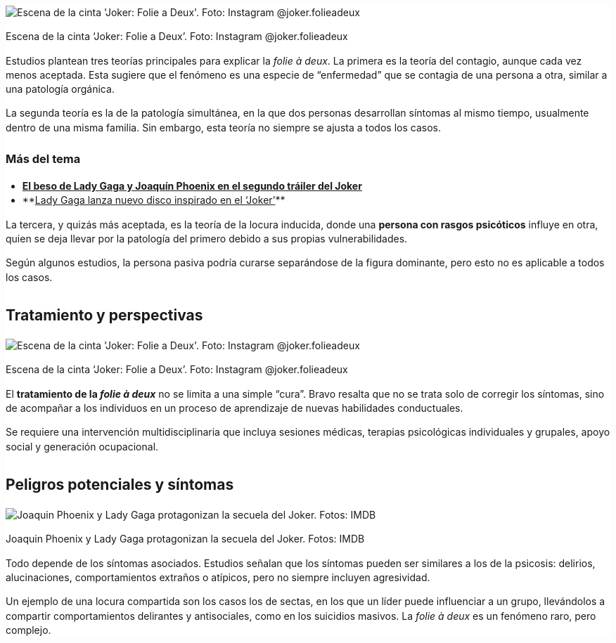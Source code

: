 ![Escena de la cinta 'Joker: Folie a Deux'. Foto: Instagram @joker.folieadeux](https://www.elcomercio.com/wp-content/uploads/2024/10/folie-a-deux-El-comercio-4-1024x683.jpg)

Escena de la cinta ‘Joker: Folie a Deux’. Foto: Instagram @joker.folieadeux

Estudios plantean tres teorías principales para explicar la _folie à deux_. La primera es la teoría del contagio, aunque cada vez menos aceptada. Esta sugiere que el fenómeno es una especie de “enfermedad” que se contagia de una persona a otra, similar a una patología orgánica.

La segunda teoría es la de la patología simultánea, en la que dos personas desarrollan síntomas al mismo tiempo, usualmente dentro de una misma familia. Sin embargo, esta teoría no siempre se ajusta a todos los casos.

### Más del tema

* **[El beso de Lady Gaga y Joaquín Phoenix en el segundo tráiler del Joker](https://www.elcomercio.com/tendencias/beso-lady-gaga-joaquin-phoenix-trailer-joker2.html "https://www.elcomercio.com/tendencias/beso-lady-gaga-joaquin-phoenix-trailer-joker2.html")**
* **[Lady Gaga lanza nuevo disco inspirado en el ‘Joker’](https://www.elcomercio.com/tendencias/musica/lady-gaga-joker-disco-musica.html "https://www.elcomercio.com/tendencias/musica/lady-gaga-joker-disco-musica.html")** 

La tercera, y quizás más aceptada, es la teoría de la locura inducida, donde una **persona con rasgos psicóticos** influye en otra, quien se deja llevar por la patología del primero debido a sus propias vulnerabilidades.

Según algunos estudios, la persona pasiva podría curarse separándose de la figura dominante, pero esto no es aplicable a todos los casos.

Tratamiento y perspectivas
--------------------------

![Escena de la cinta 'Joker: Folie a Deux'. Foto: Instagram @joker.folieadeux](https://www.elcomercio.com/wp-content/uploads/2024/10/folie-a-deux-El-comercio-3-1024x683.jpg)

Escena de la cinta ‘Joker: Folie a Deux’. Foto: Instagram @joker.folieadeux

El **tratamiento de la _folie à deux_** no se limita a una simple “cura”. Bravo resalta que no se trata solo de corregir los síntomas, sino de acompañar a los individuos en un proceso de aprendizaje de nuevas habilidades conductuales.

Se requiere una intervención multidisciplinaria que incluya sesiones médicas, terapias psicológicas individuales y grupales, apoyo social y generación ocupacional.

Peligros potenciales y síntomas
-------------------------------

![Joaquin Phoenix y Lady Gaga protagonizan la secuela del Joker. Fotos: IMDB](https://www.elcomercio.com/wp-content/uploads/2024/08/joker-el-comercio-1024x683.jpg)

Joaquin Phoenix y Lady Gaga protagonizan la secuela del Joker. Fotos: IMDB

Todo depende de los síntomas asociados. Estudios señalan que los síntomas pueden ser similares a los de la psicosis: delirios, alucinaciones, comportamientos extraños o atípicos, pero no siempre incluyen agresividad.

Un ejemplo de una locura compartida son los casos los de sectas, en los que un líder puede influenciar a un grupo, llevándolos a compartir comportamientos delirantes y antisociales, como en los suicidios masivos. La _folie à deux_ es un fenómeno raro, pero complejo.
